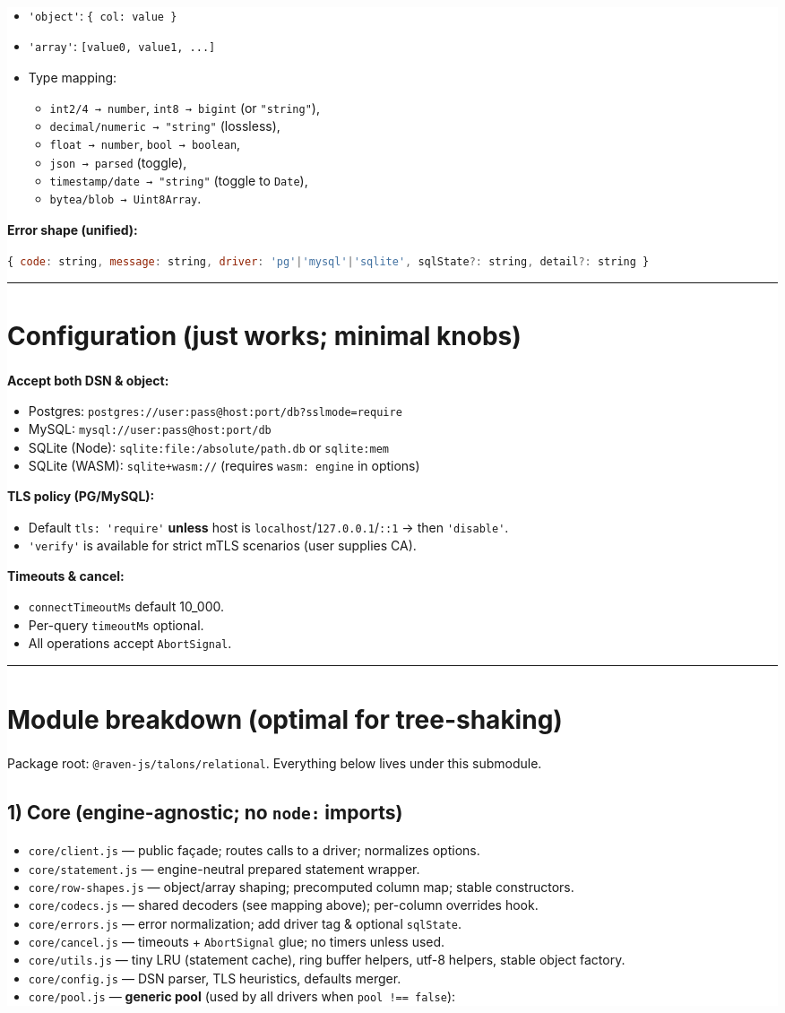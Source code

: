 - `'object'`: `{ col: value }`
- `'array'`: `[value0, value1, ...]`
- Type mapping:

  - `int2/4 → number`, `int8 → bigint` (or `"string"`),
  - `decimal/numeric → "string"` (lossless),
  - `float → number`, `bool → boolean`,
  - `json → parsed` (toggle),
  - `timestamp/date → "string"` (toggle to `Date`),
  - `bytea/blob → Uint8Array`.

**Error shape (unified):**

```js
{ code: string, message: string, driver: 'pg'|'mysql'|'sqlite', sqlState?: string, detail?: string }
```

---

# Configuration (just works; minimal knobs)

**Accept both DSN & object:**

- Postgres: `postgres://user:pass@host:port/db?sslmode=require`
- MySQL: `mysql://user:pass@host:port/db`
- SQLite (Node): `sqlite:file:/absolute/path.db` or `sqlite:mem`
- SQLite (WASM): `sqlite+wasm://` (requires `wasm: engine` in options)

**TLS policy (PG/MySQL):**

- Default `tls: 'require'` **unless** host is `localhost`/`127.0.0.1`/`::1` → then `'disable'`.
- `'verify'` is available for strict mTLS scenarios (user supplies CA).

**Timeouts & cancel:**

- `connectTimeoutMs` default 10_000.
- Per-query `timeoutMs` optional.
- All operations accept `AbortSignal`.

---

# Module breakdown (optimal for tree-shaking)

Package root: `@raven-js/talons/relational`. Everything below lives under this submodule.

## 1) Core (engine-agnostic; **no `node:` imports**)

- `core/client.js` — public façade; routes calls to a driver; normalizes options.
- `core/statement.js` — engine-neutral prepared statement wrapper.
- `core/row-shapes.js` — object/array shaping; precomputed column map; stable constructors.
- `core/codecs.js` — shared decoders (see mapping above); per-column overrides hook.
- `core/errors.js` — error normalization; add driver tag & optional `sqlState`.
- `core/cancel.js` — timeouts + `AbortSignal` glue; no timers unless used.
- `core/utils.js` — tiny LRU (statement cache), ring buffer helpers, utf-8 helpers, stable object factory.
- `core/config.js` — DSN parser, TLS heuristics, defaults merger.
- `core/pool.js` — **generic pool** (used by all drivers when `pool !== false`):
